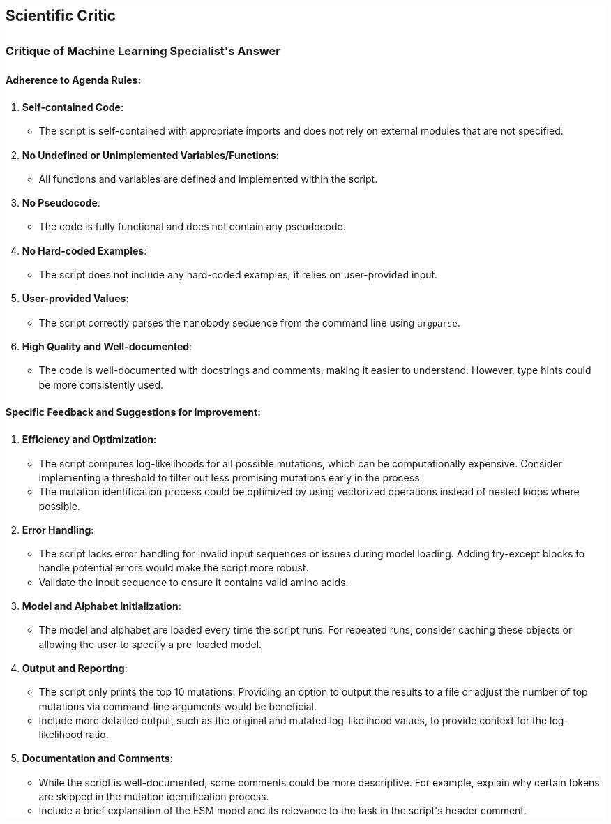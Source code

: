 ## Scientific Critic

### Critique of Machine Learning Specialist's Answer

#### Adherence to Agenda Rules:

1. **Self-contained Code**:
   - The script is self-contained with appropriate imports and does not rely on external modules that are not specified.
   
2. **No Undefined or Unimplemented Variables/Functions**:
   - All functions and variables are defined and implemented within the script.
   
3. **No Pseudocode**:
   - The code is fully functional and does not contain any pseudocode.
   
4. **No Hard-coded Examples**:
   - The script does not include any hard-coded examples; it relies on user-provided input.
   
5. **User-provided Values**:
   - The script correctly parses the nanobody sequence from the command line using `argparse`.
   
6. **High Quality and Well-documented**:
   - The code is well-documented with docstrings and comments, making it easier to understand. However, type hints could be more consistently used.

#### Specific Feedback and Suggestions for Improvement:

1. **Efficiency and Optimization**:
   - The script computes log-likelihoods for all possible mutations, which can be computationally expensive. Consider implementing a threshold to filter out less promising mutations early in the process.
   - The mutation identification process could be optimized by using vectorized operations instead of nested loops where possible.

2. **Error Handling**:
   - The script lacks error handling for invalid input sequences or issues during model loading. Adding try-except blocks to handle potential errors would make the script more robust.
   - Validate the input sequence to ensure it contains valid amino acids.

3. **Model and Alphabet Initialization**:
   - The model and alphabet are loaded every time the script runs. For repeated runs, consider caching these objects or allowing the user to specify a pre-loaded model.

4. **Output and Reporting**:
   - The script only prints the top 10 mutations. Providing an option to output the results to a file or adjust the number of top mutations via command-line arguments would be beneficial.
   - Include more detailed output, such as the original and mutated log-likelihood values, to provide context for the log-likelihood ratio.

5. **Documentation and Comments**:
   - While the script is well-documented, some comments could be more descriptive. For example, explain why certain tokens are skipped in the mutation identification process.
   - Include a brief explanation of the ESM model and its relevance to the task in the script's header comment.
